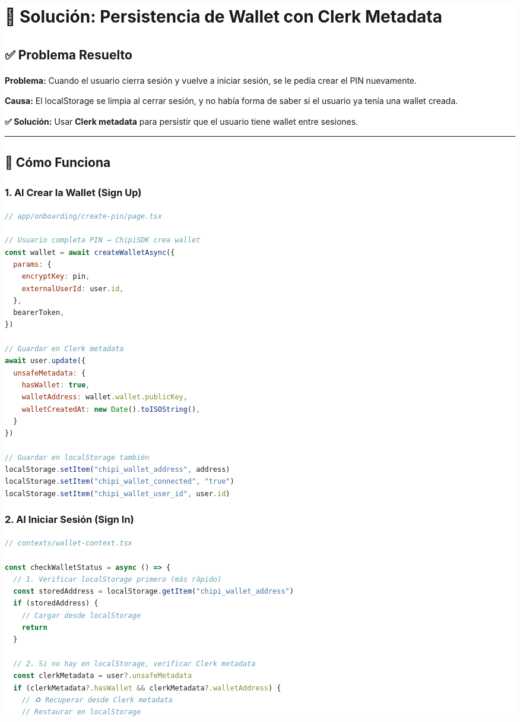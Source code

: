 # 🔐 Solución: Persistencia de Wallet con Clerk Metadata

## ✅ Problema Resuelto

**Problema:** Cuando el usuario cierra sesión y vuelve a iniciar sesión, se le pedía crear el PIN nuevamente.

**Causa:** El localStorage se limpia al cerrar sesión, y no había forma de saber si el usuario ya tenía una wallet creada.

**✅ Solución:** Usar **Clerk metadata** para persistir que el usuario tiene wallet entre sesiones.

---

## 🔧 Cómo Funciona

### 1. Al Crear la Wallet (Sign Up)

```javascript
// app/onboarding/create-pin/page.tsx

// Usuario completa PIN → ChipiSDK crea wallet
const wallet = await createWalletAsync({
  params: {
    encryptKey: pin,
    externalUserId: user.id,
  },
  bearerToken,
})

// Guardar en Clerk metadata
await user.update({
  unsafeMetadata: {
    hasWallet: true,
    walletAddress: wallet.wallet.publicKey,
    walletCreatedAt: new Date().toISOString(),
  }
})

// Guardar en localStorage también
localStorage.setItem("chipi_wallet_address", address)
localStorage.setItem("chipi_wallet_connected", "true")
localStorage.setItem("chipi_wallet_user_id", user.id)
```

### 2. Al Iniciar Sesión (Sign In)

```javascript
// contexts/wallet-context.tsx

const checkWalletStatus = async () => {
  // 1. Verificar localStorage primero (más rápido)
  const storedAddress = localStorage.getItem("chipi_wallet_address")
  if (storedAddress) {
    // Cargar desde localStorage
    return
  }

  // 2. Si no hay en localStorage, verificar Clerk metadata
  const clerkMetadata = user?.unsafeMetadata
  if (clerkMetadata?.hasWallet && clerkMetadata?.walletAddress) {
    // ♻️ Recuperar desde Clerk metadata
    // Restaurar en localStorage
```